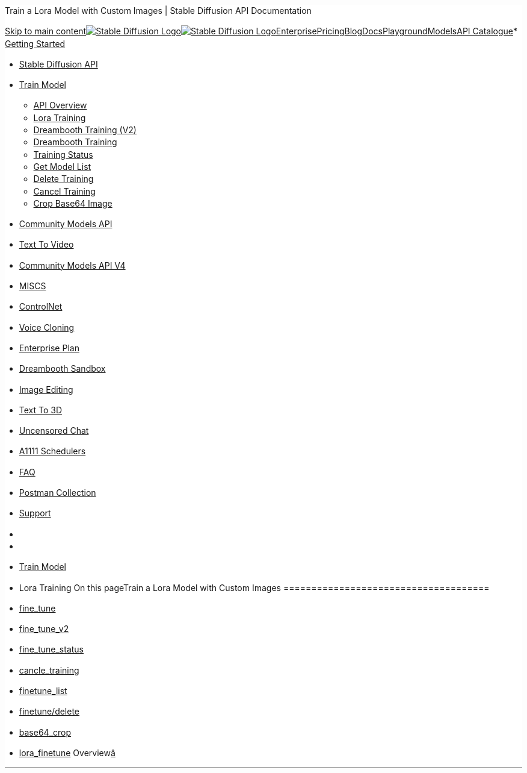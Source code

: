




Train a Lora Model with Custom Images \| Stable Diffusion API Documentation








[Skip to main content](#docusaurus_skipToContent_fallback)[![Stable Diffusion Logo](/docs/img/SD-logo.png)![Stable Diffusion Logo](/docs/img/SD-logo.png)](https://stablediffusionapi.com)[Enterprise](https://stablediffusionapi.com/enterprise)[Pricing](https://stablediffusionapi.com/#pricing)[Blog](https://stablediffusionapi.com/blog)[Docs](https://stablediffusionapi.com/docs)[Playground](https://stablediffusionapi.com/playground)[Models](https://stablediffusionapi.com/models)[API Catalogue](https://stablediffusionapi.com/catalogue)* [Getting Started](/docs/)
* [Stable Diffusion API](/docs/category/stable-diffusion-api)
* [Train Model](/docs/category/train-model)
	+ [API Overview](/docs/train-model/overview)
	+ [Lora Training](/docs/train-model/lora-finetune)
	+ [Dreambooth Training (V2\)](/docs/train-model/finetune-v2)
	+ [Dreambooth Training](/docs/train-model/finetune)
	+ [Training Status](/docs/train-model/finetune-status)
	+ [Get Model List](/docs/train-model/finetune-list)
	+ [Delete Training](/docs/train-model/finetune-delete)
	+ [Cancel Training](/docs/train-model/cancel-training)
	+ [Crop Base64 Image](/docs/train-model/base64-crop)
* [Community Models API](/docs/category/community-models-api)
* [Text To Video](/docs/category/text-to-video)
* [Community Models API V4](/docs/category/community-models-api-v4)
* [MISCS](/docs/category/miscs)
* [ControlNet](/docs/category/controlnet)
* [Voice Cloning](/docs/category/voice-cloning)
* [Enterprise Plan](/docs/category/enterprise-plan)
* [Dreambooth Sandbox](/docs/category/dreambooth-sandbox)
* [Image Editing](/docs/category/image-editing)
* [Text To 3D](/docs/category/text-to-3d)
* [Uncensored Chat](/docs/uncensored-chat)
* [A1111 Schedulers](/docs/a1111schedulers)
* [FAQ](/docs/faq)
* [Postman Collection](https://documenter.getpostman.com/view/18679074/2s83zdwReZ)
* [Support](https://discord.gg/UxqnDu7j3r)
* 
* 
* [Train Model](/docs/category/train-model)
* Lora Training
On this pageTrain a Lora Model with Custom Images
=====================================

* [fine\_tune](/docs/train-model/finetune)
* [fine\_tune\_v2](/docs/train-model/finetune-v2)
* [fine\_tune\_status](/docs/train-model/finetune-status)
* [cancle\_training](/docs/train-model/cancel-training)
* [finetune\_list](/docs/train-model/finetune-list)
* [finetune/delete](/docs/train-model/finetune-delete)
* [base64\_crop](/docs/train-model/base64-crop)
* [lora\_finetune](/docs/train-model/lora-finetune)
Overview[â](#overview "Direct link to Overview")
--------------------------------------------------
